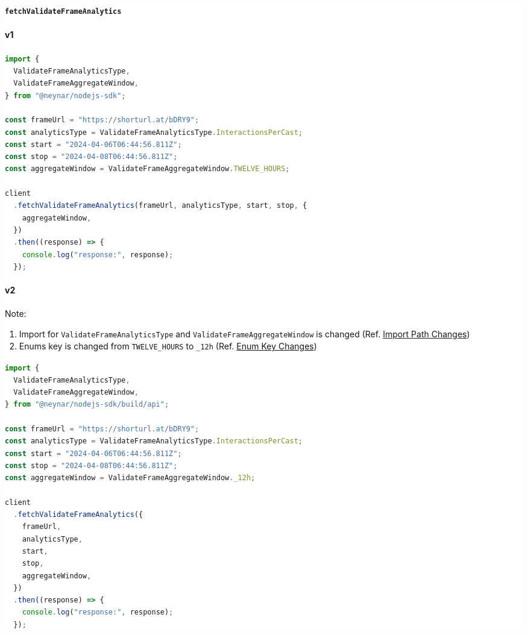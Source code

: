 #### `fetchValidateFrameAnalytics`

#### **v1**

```typescript
import {
  ValidateFrameAnalyticsType,
  ValidateFrameAggregateWindow,
} from "@neynar/nodejs-sdk";

const frameUrl = "https://shorturl.at/bDRY9";
const analyticsType = ValidateFrameAnalyticsType.InteractionsPerCast;
const start = "2024-04-06T06:44:56.811Z";
const stop = "2024-04-08T06:44:56.811Z";
const aggregateWindow = ValidateFrameAggregateWindow.TWELVE_HOURS;

client
  .fetchValidateFrameAnalytics(frameUrl, analyticsType, start, stop, {
    aggregateWindow,
  })
  .then((response) => {
    console.log("response:", response);
  });
```

#### **v2**

Note:

1.  Import for `ValidateFrameAnalyticsType` and `ValidateFrameAggregateWindow` is changed (Ref. [Import Path Changes](#import-path-changes))
2.  Enums key is changed from `TWELVE_HOURS` to `_12h` (Ref. [Enum Key Changes](#enum-key-changes))

```typescript
import {
  ValidateFrameAnalyticsType,
  ValidateFrameAggregateWindow,
} from "@neynar/nodejs-sdk/build/api";

const frameUrl = "https://shorturl.at/bDRY9";
const analyticsType = ValidateFrameAnalyticsType.InteractionsPerCast;
const start = "2024-04-06T06:44:56.811Z";
const stop = "2024-04-08T06:44:56.811Z";
const aggregateWindow = ValidateFrameAggregateWindow._12h;

client
  .fetchValidateFrameAnalytics({
    frameUrl,
    analyticsType,
    start,
    stop,
    aggregateWindow,
  })
  .then((response) => {
    console.log("response:", response);
  });
```

